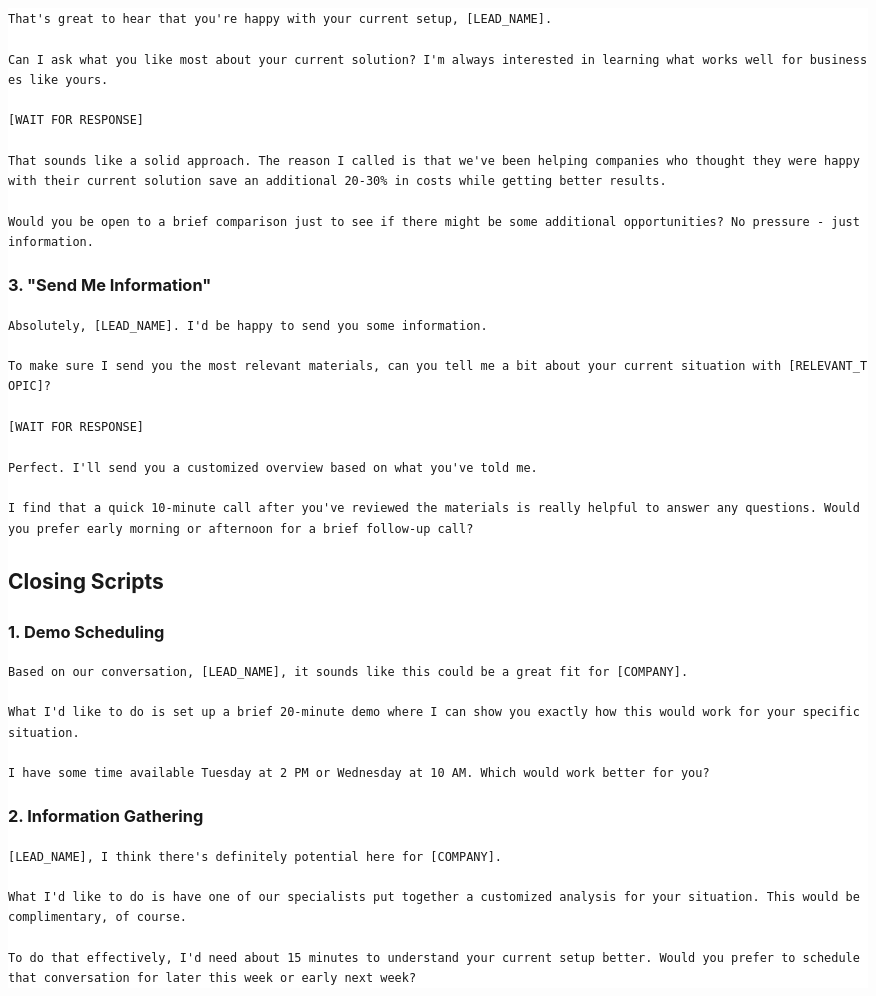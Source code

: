 ```
That's great to hear that you're happy with your current setup, [LEAD_NAME]. 

Can I ask what you like most about your current solution? I'm always interested in learning what works well for businesses like yours.

[WAIT FOR RESPONSE]

That sounds like a solid approach. The reason I called is that we've been helping companies who thought they were happy with their current solution save an additional 20-30% in costs while getting better results.

Would you be open to a brief comparison just to see if there might be some additional opportunities? No pressure - just information.
```

### 3. "Send Me Information"

```
Absolutely, [LEAD_NAME]. I'd be happy to send you some information.

To make sure I send you the most relevant materials, can you tell me a bit about your current situation with [RELEVANT_TOPIC]?

[WAIT FOR RESPONSE]

Perfect. I'll send you a customized overview based on what you've told me. 

I find that a quick 10-minute call after you've reviewed the materials is really helpful to answer any questions. Would you prefer early morning or afternoon for a brief follow-up call?
```

## Closing Scripts

### 1. Demo Scheduling

```
Based on our conversation, [LEAD_NAME], it sounds like this could be a great fit for [COMPANY].

What I'd like to do is set up a brief 20-minute demo where I can show you exactly how this would work for your specific situation.

I have some time available Tuesday at 2 PM or Wednesday at 10 AM. Which would work better for you?
```

### 2. Information Gathering

```
[LEAD_NAME], I think there's definitely potential here for [COMPANY].

What I'd like to do is have one of our specialists put together a customized analysis for your situation. This would be complimentary, of course.

To do that effectively, I'd need about 15 minutes to understand your current setup better. Would you prefer to schedule that conversation for later this week or early next week?
```
